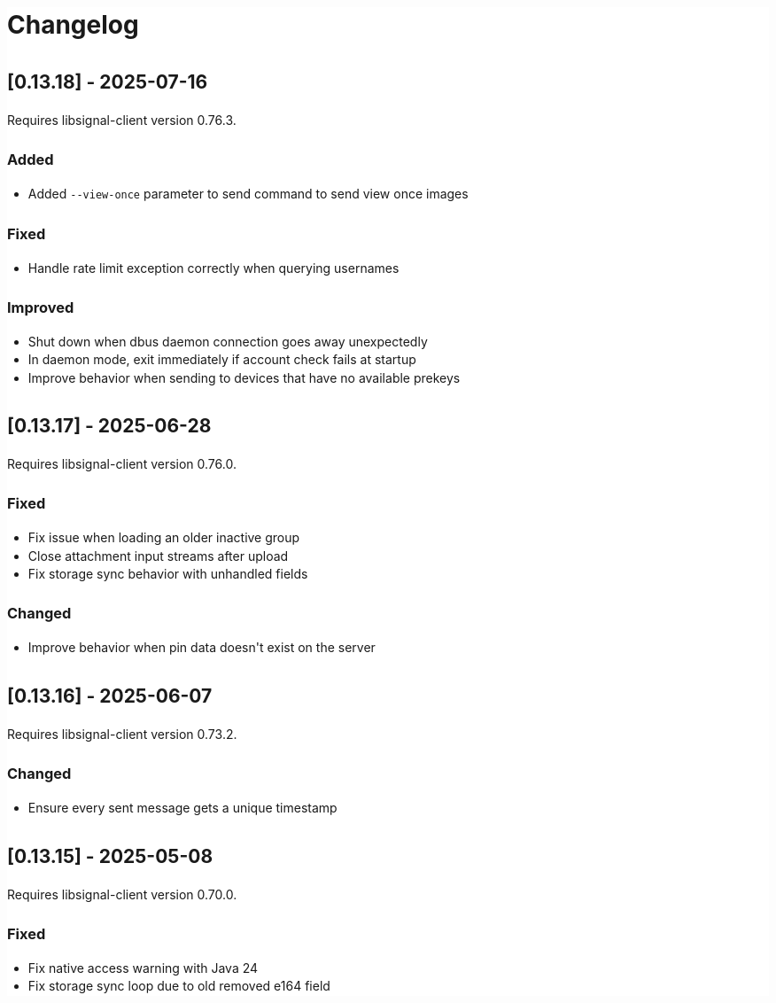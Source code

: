 # Changelog

## [0.13.18] - 2025-07-16

Requires libsignal-client version 0.76.3.

### Added

- Added `--view-once` parameter to send command to send view once images

### Fixed

- Handle rate limit exception correctly when querying usernames

### Improved

- Shut down when dbus daemon connection goes away unexpectedly
- In daemon mode, exit immediately if account check fails at startup
- Improve behavior when sending to devices that have no available prekeys

## [0.13.17] - 2025-06-28

Requires libsignal-client version 0.76.0.

### Fixed

- Fix issue when loading an older inactive group
- Close attachment input streams after upload
- Fix storage sync behavior with unhandled fields

### Changed

- Improve behavior when pin data doesn't exist on the server

## [0.13.16] - 2025-06-07

Requires libsignal-client version 0.73.2.

### Changed

- Ensure every sent message gets a unique timestamp

## [0.13.15] - 2025-05-08

Requires libsignal-client version 0.70.0.

### Fixed

- Fix native access warning with Java 24
- Fix storage sync loop due to old removed e164 field
